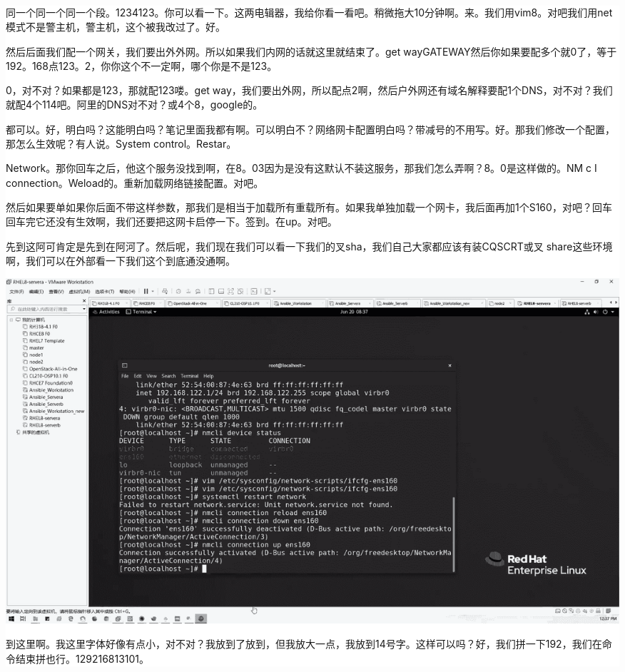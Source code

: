 同一个同一个同一个段。1234123。你可以看一下。这两电辑器，我给你看一看吧。稍微拖大10分钟啊。来。我们用vim8。对吧我们用net模式不是警主机，警主机，这个被我改过了。好。

然后后面我们配一个网关，我们要出外外网。所以如果我们内网的话就这里就结束了。get wayGATEWAY然后你如果要配多个就0了，等于192。168点123。2，你你这个不一定啊，哪个你是不是123。

0，对不对？如果都是123，那就配123喽。get way，我们要出外网，所以配点2啊，然后户外网还有域名解释要配1个DNS，对不对？我们就配4个114吧。阿里的DNS对不对？或4个8，google的。

都可以。好，明白吗？这能明白吗？笔记里面我都有啊。可以明白不？网络网卡配置明白吗？带减号的不用写。好。那我们修改一个配置，那怎么生效呢？有人说。System control。Restar。

Network。那你回车之后，他这个服务没找到啊，在8。03因为是没有这默认不装这服务，那我们怎么弄啊？8。0是这样做的。NM c I connection。Weload的。重新加载网络链接配置。对吧。

然后如果要单如果你后面不带这样参数，那我们是相当于加载所有重载所有。如果我单独加载一个网卡，我后面再加1个S160，对吧？回车回车完它还没有生效啊，我们还要把这网卡启停一下。签到。在up。对吧。

先到这阿可肯定是先到在阿河了。然后呢，我们现在我们可以看一下我们的叉sha，我们自己大家都应该有装CQSCRT或叉 share这些环境啊，我们可以在外部看一下我们这个到底通没通啊。



![](img/b6fd6b6fc4754886c0dd15f860a3375c_72.png)

到这里啊。我这里字体好像有点小，对不对？我放到了放到，但我放大一点，我放到14号字。这样可以吗？好，我们拼一下192，我们在命令结束拼也行。129216813101。


